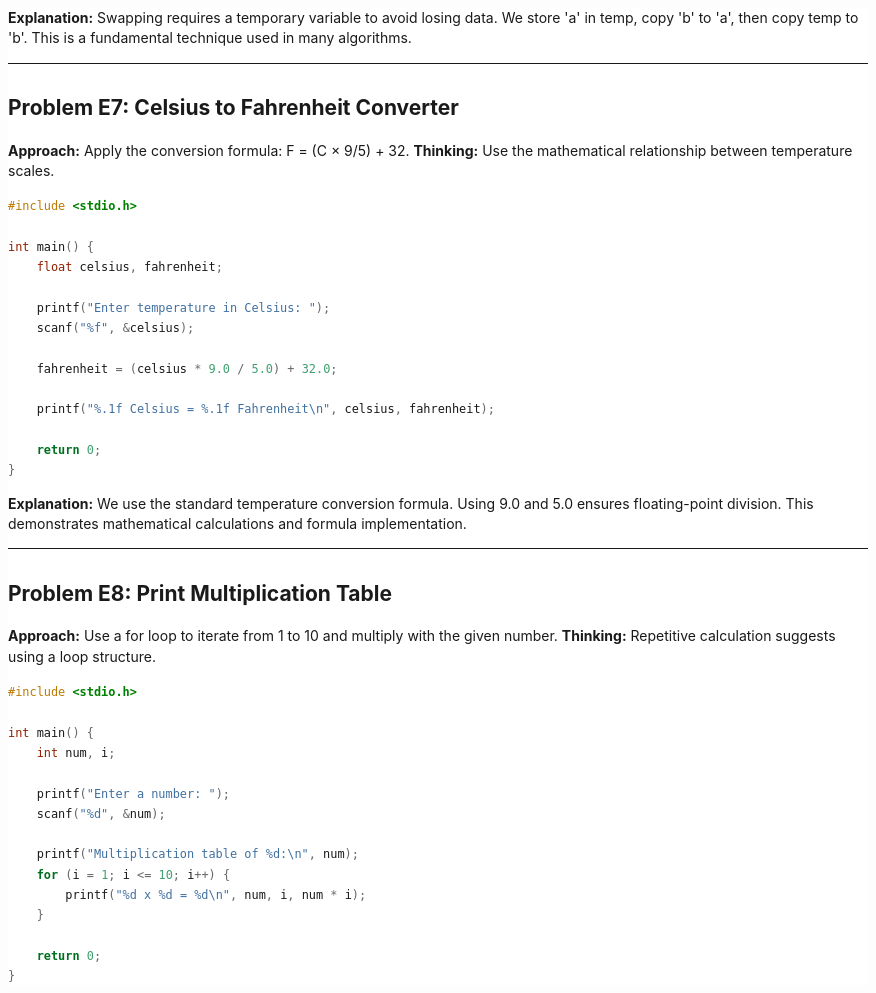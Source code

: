 **Explanation:** Swapping requires a temporary variable to avoid losing data. We store 'a' in temp, copy 'b' to 'a', then copy temp to 'b'. This is a fundamental technique used in many algorithms.

---

## Problem E7: Celsius to Fahrenheit Converter

**Approach:** Apply the conversion formula: F = (C × 9/5) + 32.
**Thinking:** Use the mathematical relationship between temperature scales.

```c
#include <stdio.h>

int main() {
    float celsius, fahrenheit;
    
    printf("Enter temperature in Celsius: ");
    scanf("%f", &celsius);
    
    fahrenheit = (celsius * 9.0 / 5.0) + 32.0;
    
    printf("%.1f Celsius = %.1f Fahrenheit\n", celsius, fahrenheit);
    
    return 0;
}
```

**Explanation:** We use the standard temperature conversion formula. Using 9.0 and 5.0 ensures floating-point division. This demonstrates mathematical calculations and formula implementation.

---

## Problem E8: Print Multiplication Table

**Approach:** Use a for loop to iterate from 1 to 10 and multiply with the given number.
**Thinking:** Repetitive calculation suggests using a loop structure.

```c
#include <stdio.h>

int main() {
    int num, i;
    
    printf("Enter a number: ");
    scanf("%d", &num);
    
    printf("Multiplication table of %d:\n", num);
    for (i = 1; i <= 10; i++) {
        printf("%d x %d = %d\n", num, i, num * i);
    }
    
    return 0;
}
```
